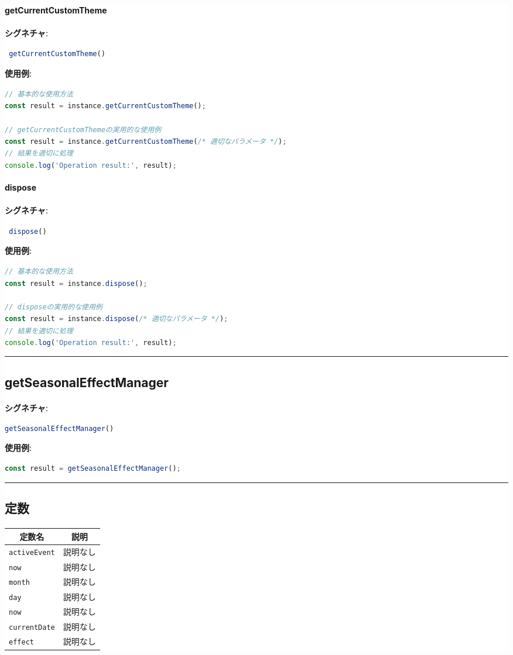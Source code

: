 #### getCurrentCustomTheme

**シグネチャ**:
```javascript
 getCurrentCustomTheme()
```

**使用例**:
```javascript
// 基本的な使用方法
const result = instance.getCurrentCustomTheme();

// getCurrentCustomThemeの実用的な使用例
const result = instance.getCurrentCustomTheme(/* 適切なパラメータ */);
// 結果を適切に処理
console.log('Operation result:', result);
```

#### dispose

**シグネチャ**:
```javascript
 dispose()
```

**使用例**:
```javascript
// 基本的な使用方法
const result = instance.dispose();

// disposeの実用的な使用例
const result = instance.dispose(/* 適切なパラメータ */);
// 結果を適切に処理
console.log('Operation result:', result);
```


---

## getSeasonalEffectManager

**シグネチャ**:
```javascript
getSeasonalEffectManager()
```

**使用例**:
```javascript
const result = getSeasonalEffectManager();
```

---

## 定数

| 定数名 | 説明 |
|--------|------|
| `activeEvent` | 説明なし |
| `now` | 説明なし |
| `month` | 説明なし |
| `day` | 説明なし |
| `now` | 説明なし |
| `currentDate` | 説明なし |
| `effect` | 説明なし |